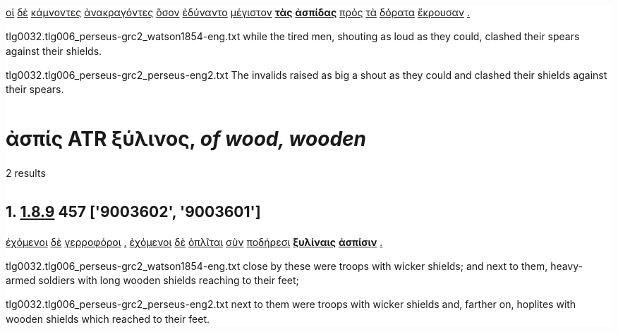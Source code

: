 [οἱ](https://atlas-test.fly.dev/morphology/lemmas/?lang=grc&q=ὁ "ὁ l-p---mn- the") [δὲ](https://atlas-test.fly.dev/morphology/lemmas/?lang=grc&q=δέ "δέ b-------- but") [κάμνοντες](https://atlas-test.fly.dev/morphology/lemmas/?lang=grc&q=κάμνω "κάμνω v-pppamn- to work, toil, be sick") [ἀνακραγόντες](https://atlas-test.fly.dev/morphology/lemmas/?lang=grc&q=ἀνακράζω "ἀνακράζω v-papamn- to cry out, lift up the voice") [ὅσον](https://atlas-test.fly.dev/morphology/lemmas/?lang=grc&q=ὅσος "ὅσος p-s---na- as much/many as") [ἐδύναντο](https://atlas-test.fly.dev/morphology/lemmas/?lang=grc&q=δύναμαι "δύναμαι v3piie--- to be able, capable, strong enough") [μέγιστον](https://atlas-test.fly.dev/morphology/lemmas/?lang=grc&q=μέγας "μέγας a-s---mas big, great") **[τὰς](https://atlas-test.fly.dev/morphology/lemmas/?lang=grc&q=ὁ "ὁ l-p---fa- the")** **[ἀσπίδας](https://atlas-test.fly.dev/morphology/lemmas/?lang=grc&q=ἀσπίς "ἀσπίς n-p---fa- a round shield; asp, Egyptian cobra")** [πρὸς](https://atlas-test.fly.dev/morphology/lemmas/?lang=grc&q=πρός "πρός r-------- (w. gen.) from; (w. dat.) at, near, in addition to; (w. acc.) to, toward, regarding") [τὰ](https://atlas-test.fly.dev/morphology/lemmas/?lang=grc&q=ὁ "ὁ l-p---na- the") [δόρατα](https://atlas-test.fly.dev/morphology/lemmas/?lang=grc&q=δόρυ "δόρυ n-p---na- tree, plank, spear") [ἔκρουσαν](https://atlas-test.fly.dev/morphology/lemmas/?lang=grc&q=κρούω "κρούω v3paia--- to strike, smite: to strike") [.](https://atlas-test.fly.dev/morphology/lemmas/?lang=grc&q=. ". u-------- NoDef") 


tlg0032.tlg006_perseus-grc2_watson1854-eng.txt while the tired men, shouting as loud as they could, clashed their spears against their shields. 

tlg0032.tlg006_perseus-grc2_perseus-eng2.txt The invalids raised as big a shout as they could and clashed their shields against their spears. 

# ἀσπίς ATR ξύλινος, *of wood, wooden*
2 results
## 1. [1.8.9](https://beyond-translation.perseus.org/reader/urn:cts:greekLit:tlg0032.tlg006.perseus-grc2:1.8.9?mode=syntax-trees) 457 ['9003602', '9003601']
[ἐχόμενοι](https://atlas-test.fly.dev/morphology/lemmas/?lang=grc&q=ἔχω "ἔχω v-pppemn- have, hold; be able; (+ adv.) be; (mid.) cling to, be next to (+ gen.)") [δὲ](https://atlas-test.fly.dev/morphology/lemmas/?lang=grc&q=δέ "δέ b-------- but") [γερροφόροι](https://atlas-test.fly.dev/morphology/lemmas/?lang=grc&q=γερροφόροι "γερροφόροι n-p---mn- a kind of troops that used wicker shields") [,](https://atlas-test.fly.dev/morphology/lemmas/?lang=grc&q=, ", u-------- NoDef") [ἐχόμενοι](https://atlas-test.fly.dev/morphology/lemmas/?lang=grc&q=ἔχω "ἔχω v-pppemn- have, hold; be able; (+ adv.) be; (mid.) cling to, be next to (+ gen.)") [δὲ](https://atlas-test.fly.dev/morphology/lemmas/?lang=grc&q=δέ "δέ b-------- but") [ὁπλῖται](https://atlas-test.fly.dev/morphology/lemmas/?lang=grc&q=ὁπλίτης "ὁπλίτης n-p---mn- heavy-armed, armed") [σὺν](https://atlas-test.fly.dev/morphology/lemmas/?lang=grc&q=σύν "σύν r-------- along with, in company with, together with") [ποδήρεσι](https://atlas-test.fly.dev/morphology/lemmas/?lang=grc&q=ποδήρης "ποδήρης a-p---md- reaching to the feet") **[ξυλίναις](https://atlas-test.fly.dev/morphology/lemmas/?lang=grc&q=ξύλινος "ξύλινος a-p---fd- of wood, wooden")** **[ἀσπίσιν](https://atlas-test.fly.dev/morphology/lemmas/?lang=grc&q=ἀσπίς "ἀσπίς n-p---fd- a round shield; asp, Egyptian cobra")** [.](https://atlas-test.fly.dev/morphology/lemmas/?lang=grc&q=. ". u-------- NoDef") 


tlg0032.tlg006_perseus-grc2_watson1854-eng.txt close by these were troops with wicker shields; and next to them, heavy-armed soldiers with long wooden shields reaching to their feet; 

tlg0032.tlg006_perseus-grc2_perseus-eng2.txt next to them were troops with wicker shields and, farther on, hoplites with wooden shields which reached to their feet. 
